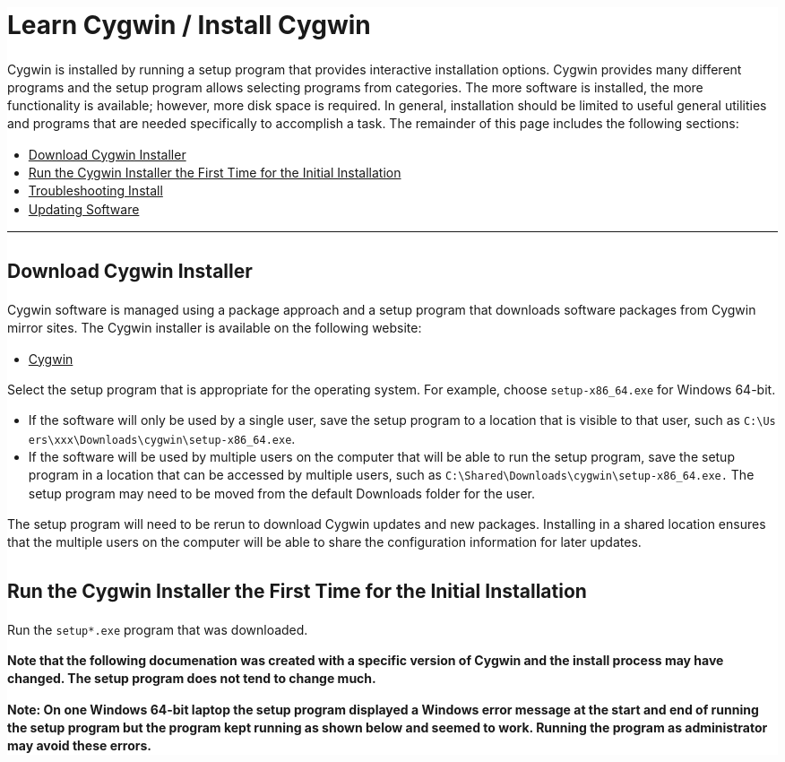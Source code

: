 # Learn Cygwin / Install Cygwin #

Cygwin is installed by running a setup program that provides interactive installation options.
Cygwin provides many different programs and the setup program allows selecting programs from categories.
The more software is installed, the more functionality is available;
however, more disk space is required.
In general, installation should be limited to useful general utilities and programs that are needed specifically to accomplish a task.
The remainder of this page includes the following sections:

* [Download Cygwin Installer](#download-cygwin-installer)
* [Run the Cygwin Installer the First Time for the Initial Installation](#run-the-cygwin-installer-the-first-time-for-the-initial-installation)
* [Troubleshooting Install](#troubleshooting-install)
* [Updating Software](#updating-software)

--------------

## Download Cygwin Installer ##

Cygwin software is managed using a package approach and a setup program that downloads software packages from Cygwin mirror sites.
The Cygwin installer is available on the following website:

* [Cygwin](https://cygwin.com/install.html)

Select the setup program that is appropriate for the operating system.  For example, choose `setup-x86_64.exe` for Windows 64-bit.

* If the software will only be used by a single user, save the setup program to a location that is visible to that user,
such as `C:\Users\xxx\Downloads\cygwin\setup-x86_64.exe`.
* If the software will be used by multiple users on the computer that will be able to run the setup program,
save the setup program in a location that can be accessed by multiple users, such as `C:\Shared\Downloads\cygwin\setup-x86_64.exe.`
The setup program may need to be moved from the default Downloads folder for the user.

The setup program will need to be rerun to download Cygwin updates and new packages.
Installing in a shared location ensures that the multiple users on the computer will
be able to share the configuration information for later updates.

## Run the Cygwin Installer the First Time for the Initial Installation ##

Run the `setup*.exe` program that was downloaded.

**Note that the following documenation was created with a specific version of Cygwin and the install process may have changed.
The setup program does not tend to change much.**

**Note:  On one Windows 64-bit laptop the setup program displayed a Windows error message at the start and
end of running the setup program but the program kept running as shown below and seemed to work.
Running the program as administrator may avoid these errors.**
